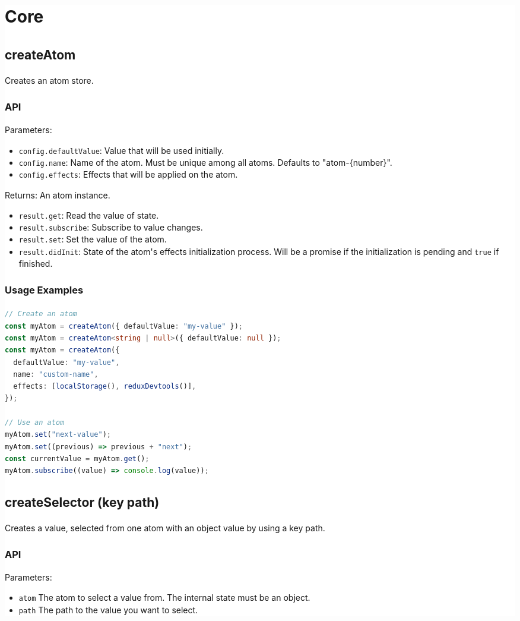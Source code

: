 # Core

## createAtom

Creates an atom store.

### API

Parameters:

- `config.defaultValue`: Value that will be used initially.
- `config.name`: Name of the atom. Must be unique among all atoms. Defaults to "atom-{number}".
- `config.effects`: Effects that will be applied on the atom.

Returns: An atom instance.

- `result.get`: Read the value of state.
- `result.subscribe`: Subscribe to value changes.
- `result.set`: Set the value of the atom.
- `result.didInit`: State of the atom's effects initialization process.
  Will be a promise if the initialization is pending and `true` if finished.

### Usage Examples

```ts
// Create an atom
const myAtom = createAtom({ defaultValue: "my-value" });
const myAtom = createAtom<string | null>({ defaultValue: null });
const myAtom = createAtom({
  defaultValue: "my-value",
  name: "custom-name",
  effects: [localStorage(), reduxDevtools()],
});

// Use an atom
myAtom.set("next-value");
myAtom.set((previous) => previous + "next");
const currentValue = myAtom.get();
myAtom.subscribe((value) => console.log(value));
```

## createSelector (key path)

Creates a value, selected from one atom with an object value by using a key path.

### API

Parameters:

- `atom` The atom to select a value from. The internal state must be an object.
- `path` The path to the value you want to select.
